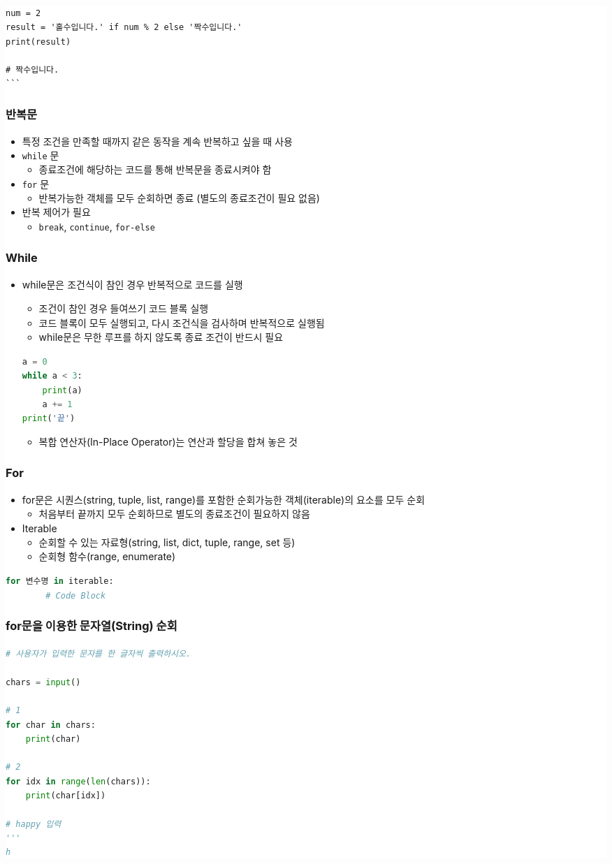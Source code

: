     num = 2
    result = '홀수입니다.' if num % 2 else '짝수입니다.'
    print(result)
    
    # 짝수입니다.
    ```
    

### 반복문

- 특정 조건을 만족할 때까지 같은 동작을 계속 반복하고 싶을 때 사용
- `while` 문
    - 종료조건에 해당하는 코드를 통해 반복문을 종료시켜야 함
- `for` 문
    - 반복가능한 객체를 모두 순회하면 종료 (별도의 종료조건이 필요 없음)
- 반복 제어가 필요
    - `break`, `continue`, `for-else`

### While

- while문은 조건식이 참인 경우 반복적으로 코드를 실행
    - 조건이 참인 경우 들여쓰기 코드 블록 실행
    - 코드 블록이 모두 실행되고, 다시 조건식을 검사하며 반복적으로 실행됨
    - while문은 무한 루프를 하지 않도록 종료 조건이 반드시 필요

    ```python
    a = 0
    while a < 3:
    	print(a)
    	a += 1
    print('끝')
    ```
    
    - 복합 연산자(In-Place Operator)는 연산과 할당을 합쳐 놓은 것

### For

- for문은 시퀀스(string, tuple, list, range)를 포함한 순회가능한 객체(iterable)의 요소를 모두 순회
    - 처음부터 끝까지 모두 순회하므로 별도의 종료조건이 필요하지 않음
- Iterable
    - 순회할 수 있는 자료형(string, list, dict, tuple, range, set 등)
    - 순회형 함수(range, enumerate)

```python
for 변수명 in iterable:
		# Code Block
```

### for문을 이용한 문자열(String) 순회

```python
# 사용자가 입력한 문자를 한 글자씩 출력하시오.

chars = input()

# 1
for char in chars:
	print(char)

# 2
for idx in range(len(chars)):
	print(char[idx])

# happy 입력
'''
h
```